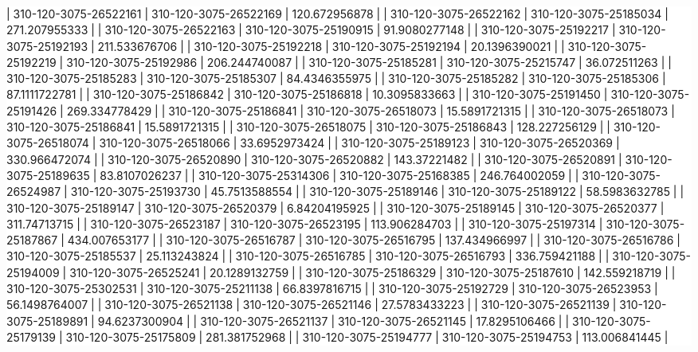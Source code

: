 | 310-120-3075-26522161 | 310-120-3075-26522169 | 120.672956878 |
| 310-120-3075-26522162 | 310-120-3075-25185034 | 271.207955333 |
| 310-120-3075-26522163 | 310-120-3075-25190915 | 91.9080277148 |
| 310-120-3075-25192217 | 310-120-3075-25192193 | 211.533676706 |
| 310-120-3075-25192218 | 310-120-3075-25192194 | 20.1396390021 |
| 310-120-3075-25192219 | 310-120-3075-25192986 | 206.244740087 |
| 310-120-3075-25185281 | 310-120-3075-25215747 | 36.072511263 |
| 310-120-3075-25185283 | 310-120-3075-25185307 | 84.4346355975 |
| 310-120-3075-25185282 | 310-120-3075-25185306 | 87.1111722781 |
| 310-120-3075-25186842 | 310-120-3075-25186818 | 10.3095833663 |
| 310-120-3075-25191450 | 310-120-3075-25191426 | 269.334778429 |
| 310-120-3075-25186841 | 310-120-3075-26518073 | 15.5891721315 |
| 310-120-3075-26518073 | 310-120-3075-25186841 | 15.5891721315 |
| 310-120-3075-26518075 | 310-120-3075-25186843 | 128.227256129 |
| 310-120-3075-26518074 | 310-120-3075-26518066 | 33.6952973424 |
| 310-120-3075-25189123 | 310-120-3075-26520369 | 330.966472074 |
| 310-120-3075-26520890 | 310-120-3075-26520882 | 143.37221482 |
| 310-120-3075-26520891 | 310-120-3075-25189635 | 83.8107026237 |
| 310-120-3075-25314306 | 310-120-3075-25168385 | 246.764002059 |
| 310-120-3075-26524987 | 310-120-3075-25193730 | 45.7513588554 |
| 310-120-3075-25189146 | 310-120-3075-25189122 | 58.5983632785 |
| 310-120-3075-25189147 | 310-120-3075-26520379 | 6.84204195925 |
| 310-120-3075-25189145 | 310-120-3075-26520377 | 311.74713715 |
| 310-120-3075-26523187 | 310-120-3075-26523195 | 113.906284703 |
| 310-120-3075-25197314 | 310-120-3075-25187867 | 434.007653177 |
| 310-120-3075-26516787 | 310-120-3075-26516795 | 137.434966997 |
| 310-120-3075-26516786 | 310-120-3075-25185537 | 25.113243824 |
| 310-120-3075-26516785 | 310-120-3075-26516793 | 336.759421188 |
| 310-120-3075-25194009 | 310-120-3075-26525241 | 20.1289132759 |
| 310-120-3075-25186329 | 310-120-3075-25187610 | 142.559218719 |
| 310-120-3075-25302531 | 310-120-3075-25211138 | 66.8397816715 |
| 310-120-3075-25192729 | 310-120-3075-26523953 | 56.1498764007 |
| 310-120-3075-26521138 | 310-120-3075-26521146 | 27.5783433223 |
| 310-120-3075-26521139 | 310-120-3075-25189891 | 94.6237300904 |
| 310-120-3075-26521137 | 310-120-3075-26521145 | 17.8295106466 |
| 310-120-3075-25179139 | 310-120-3075-25175809 | 281.381752968 |
| 310-120-3075-25194777 | 310-120-3075-25194753 | 113.006841445 |